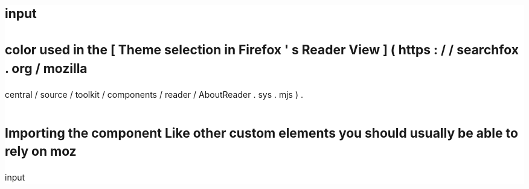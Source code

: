 input
-
color
used
in
the
[
Theme
selection
in
Firefox
'
s
Reader
View
]
(
https
:
/
/
searchfox
.
org
/
mozilla
-
central
/
source
/
toolkit
/
components
/
reader
/
AboutReader
.
sys
.
mjs
)
.
#
#
Importing
the
component
Like
other
custom
elements
you
should
usually
be
able
to
rely
on
moz
-
input